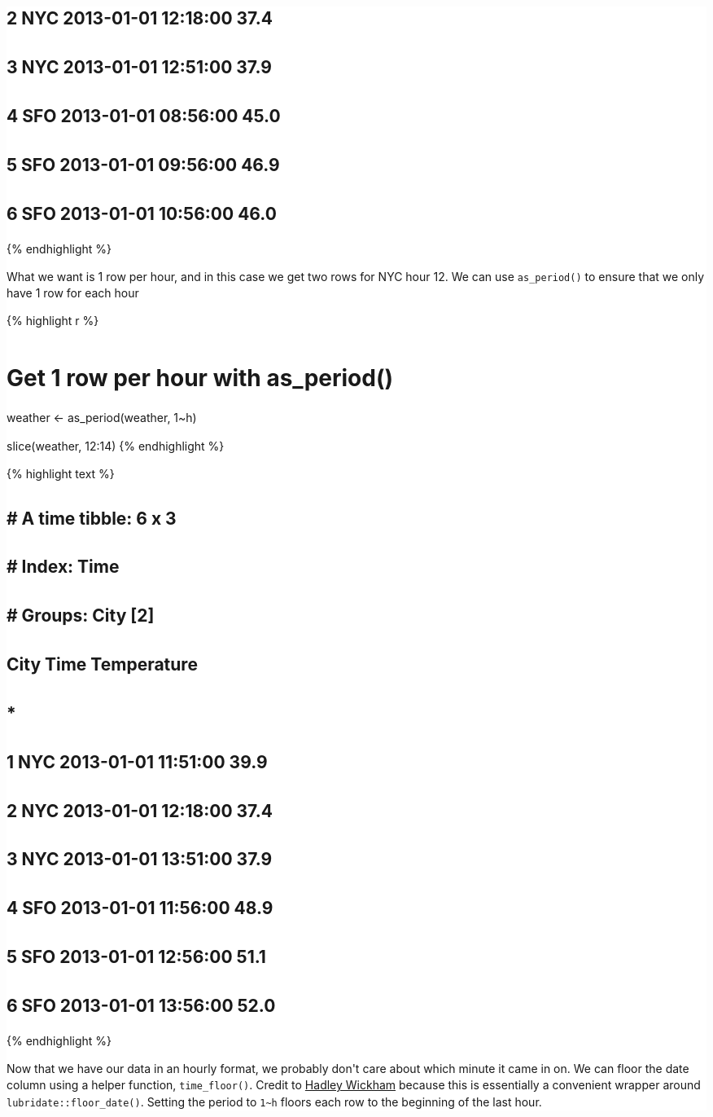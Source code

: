 ## 2   NYC 2013-01-01 12:18:00        37.4
## 3   NYC 2013-01-01 12:51:00        37.9
## 4   SFO 2013-01-01 08:56:00        45.0
## 5   SFO 2013-01-01 09:56:00        46.9
## 6   SFO 2013-01-01 10:56:00        46.0
{% endhighlight %}

What we want is 1 row per hour, and in this case we get two rows for NYC hour 12.
We can use `as_period()` to ensure that we only have 1 row for each hour


{% highlight r %}
# Get 1 row per hour with as_period()
weather <- as_period(weather, 1~h)

slice(weather, 12:14)
{% endhighlight %}



{% highlight text %}
## # A time tibble: 6 x 3
## # Index:  Time
## # Groups: City [2]
##    City                Time Temperature
## * <chr>              <dttm>       <dbl>
## 1   NYC 2013-01-01 11:51:00        39.9
## 2   NYC 2013-01-01 12:18:00        37.4
## 3   NYC 2013-01-01 13:51:00        37.9
## 4   SFO 2013-01-01 11:56:00        48.9
## 5   SFO 2013-01-01 12:56:00        51.1
## 6   SFO 2013-01-01 13:56:00        52.0
{% endhighlight %}

Now that we have our data in an hourly format, we probably don't care about
which minute it came in on. We can floor the date column using a helper function,
`time_floor()`. Credit to [Hadley Wickham](https://twitter.com/hadleywickham) because this is essentially a convenient
wrapper around `lubridate::floor_date()`. Setting the period to `1~h` floors 
each row to the beginning of the last hour.
